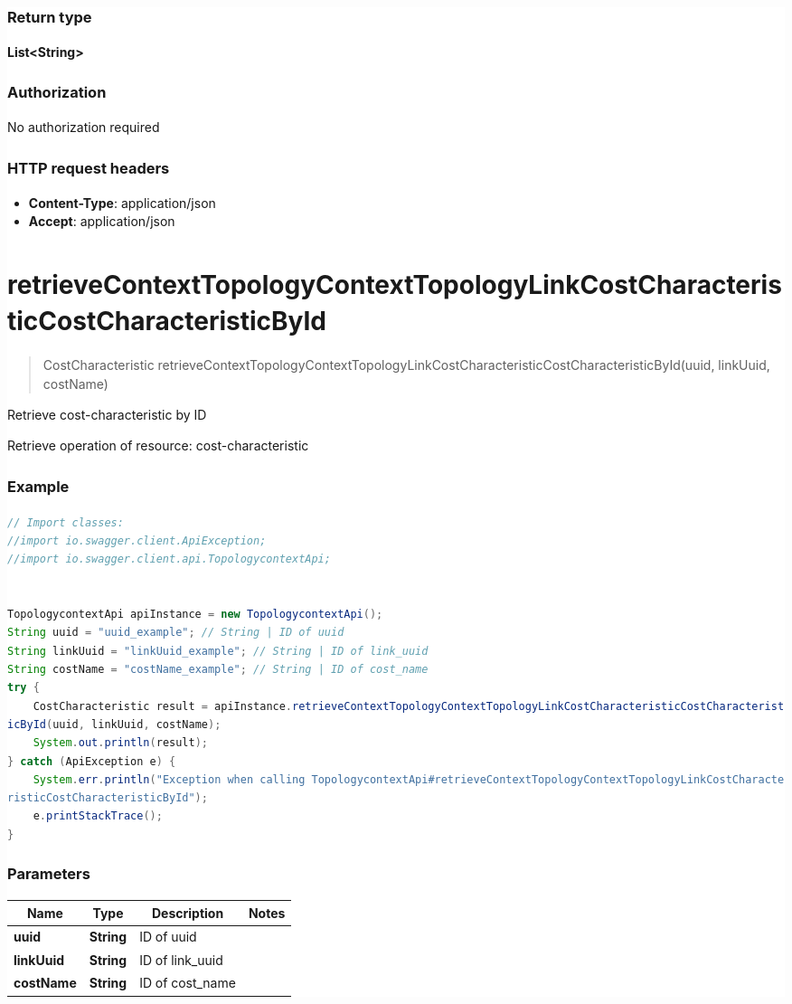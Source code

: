 ### Return type

**List&lt;String&gt;**

### Authorization

No authorization required

### HTTP request headers

 - **Content-Type**: application/json
 - **Accept**: application/json

<a name="retrieveContextTopologyContextTopologyLinkCostCharacteristicCostCharacteristicById"></a>
# **retrieveContextTopologyContextTopologyLinkCostCharacteristicCostCharacteristicById**
> CostCharacteristic retrieveContextTopologyContextTopologyLinkCostCharacteristicCostCharacteristicById(uuid, linkUuid, costName)

Retrieve cost-characteristic by ID

Retrieve operation of resource: cost-characteristic

### Example
```java
// Import classes:
//import io.swagger.client.ApiException;
//import io.swagger.client.api.TopologycontextApi;


TopologycontextApi apiInstance = new TopologycontextApi();
String uuid = "uuid_example"; // String | ID of uuid
String linkUuid = "linkUuid_example"; // String | ID of link_uuid
String costName = "costName_example"; // String | ID of cost_name
try {
    CostCharacteristic result = apiInstance.retrieveContextTopologyContextTopologyLinkCostCharacteristicCostCharacteristicById(uuid, linkUuid, costName);
    System.out.println(result);
} catch (ApiException e) {
    System.err.println("Exception when calling TopologycontextApi#retrieveContextTopologyContextTopologyLinkCostCharacteristicCostCharacteristicById");
    e.printStackTrace();
}
```

### Parameters

Name | Type | Description  | Notes
------------- | ------------- | ------------- | -------------
 **uuid** | **String**| ID of uuid |
 **linkUuid** | **String**| ID of link_uuid |
 **costName** | **String**| ID of cost_name |

